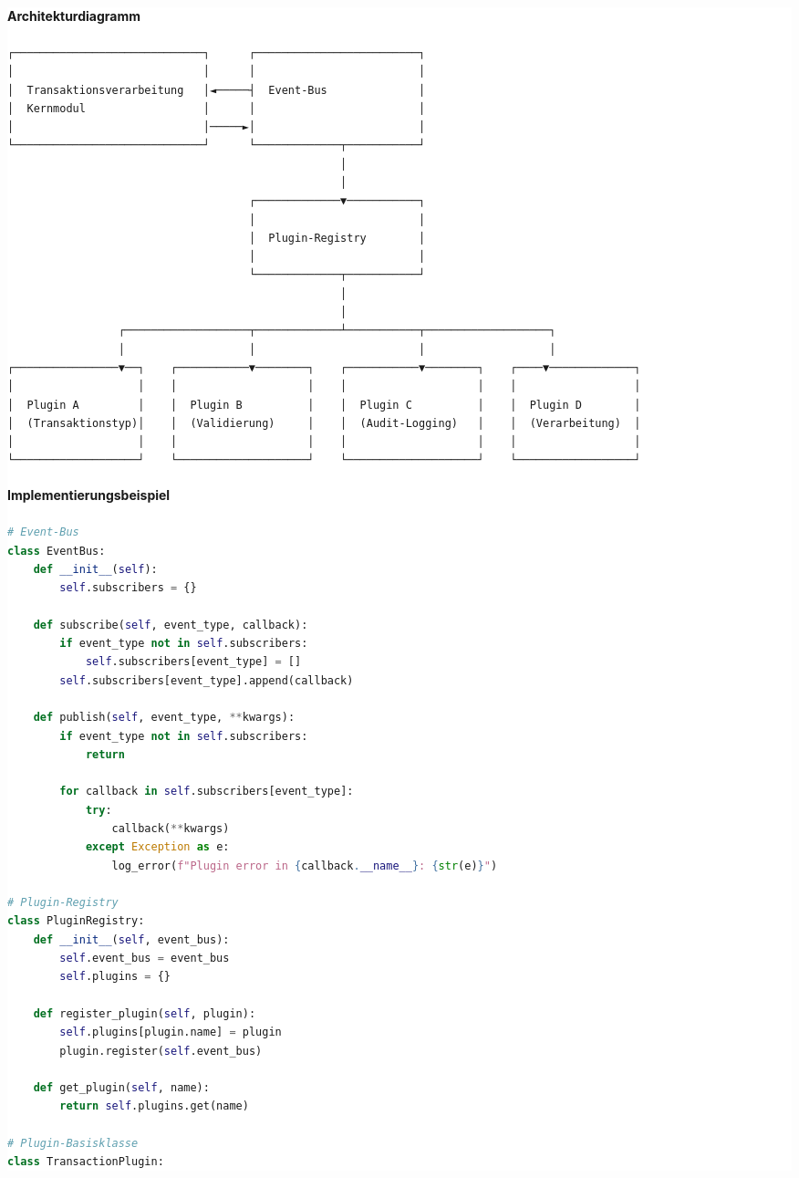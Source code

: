 #### Architekturdiagramm
```
┌─────────────────────────────┐      ┌─────────────────────────┐
│                             │      │                         │
│  Transaktionsverarbeitung   │◄─────┤  Event-Bus              │
│  Kernmodul                  │      │                         │
│                             │─────►│                         │
└─────────────────────────────┘      └─────────────┬───────────┘
                                                   │
                                                   │
                                     ┌─────────────▼───────────┐
                                     │                         │
                                     │  Plugin-Registry        │
                                     │                         │
                                     └─────────────┬───────────┘
                                                   │
                                                   │
                 ┌───────────────────┬─────────────┴───────────┬───────────────────┐
                 │                   │                         │                   │
┌────────────────▼──┐    ┌───────────▼────────┐    ┌───────────▼────────┐    ┌────▼─────────────┐
│                   │    │                    │    │                    │    │                  │
│  Plugin A         │    │  Plugin B          │    │  Plugin C          │    │  Plugin D        │
│  (Transaktionstyp)│    │  (Validierung)     │    │  (Audit-Logging)   │    │  (Verarbeitung)  │
│                   │    │                    │    │                    │    │                  │
└───────────────────┘    └────────────────────┘    └────────────────────┘    └──────────────────┘
```

#### Implementierungsbeispiel
```python
# Event-Bus
class EventBus:
    def __init__(self):
        self.subscribers = {}
        
    def subscribe(self, event_type, callback):
        if event_type not in self.subscribers:
            self.subscribers[event_type] = []
        self.subscribers[event_type].append(callback)
        
    def publish(self, event_type, **kwargs):
        if event_type not in self.subscribers:
            return
        
        for callback in self.subscribers[event_type]:
            try:
                callback(**kwargs)
            except Exception as e:
                log_error(f"Plugin error in {callback.__name__}: {str(e)}")

# Plugin-Registry
class PluginRegistry:
    def __init__(self, event_bus):
        self.event_bus = event_bus
        self.plugins = {}
        
    def register_plugin(self, plugin):
        self.plugins[plugin.name] = plugin
        plugin.register(self.event_bus)
        
    def get_plugin(self, name):
        return self.plugins.get(name)

# Plugin-Basisklasse
class TransactionPlugin:
```